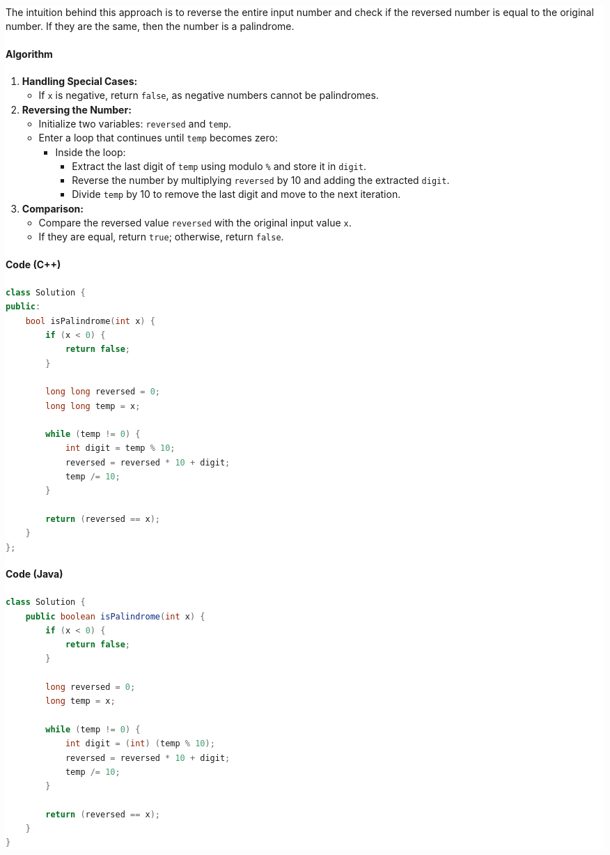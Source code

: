 The intuition behind this approach is to reverse the entire input number and check if the reversed number is equal to the original number. If they are the same, then the number is a palindrome.

#### Algorithm

1. **Handling Special Cases:**
   - If `x` is negative, return `false`, as negative numbers cannot be palindromes.
2. **Reversing the Number:**
   - Initialize two variables: `reversed` and `temp`.
   - Enter a loop that continues until `temp` becomes zero:
     - Inside the loop:
       - Extract the last digit of `temp` using modulo `%` and store it in `digit`.
       - Reverse the number by multiplying `reversed` by 10 and adding the extracted `digit`.
       - Divide `temp` by 10 to remove the last digit and move to the next iteration.
3. **Comparison:**
   - Compare the reversed value `reversed` with the original input value `x`.
   - If they are equal, return `true`; otherwise, return `false`.

#### Code (C++)

```cpp
class Solution {
public:
    bool isPalindrome(int x) {
        if (x < 0) {
            return false;
        }

        long long reversed = 0;
        long long temp = x;

        while (temp != 0) {
            int digit = temp % 10;
            reversed = reversed * 10 + digit;
            temp /= 10;
        }

        return (reversed == x);
    }
};
```

#### Code (Java)

```java
class Solution {
    public boolean isPalindrome(int x) {
        if (x < 0) {
            return false;
        }

        long reversed = 0;
        long temp = x;

        while (temp != 0) {
            int digit = (int) (temp % 10);
            reversed = reversed * 10 + digit;
            temp /= 10;
        }

        return (reversed == x);
    }
}
```
